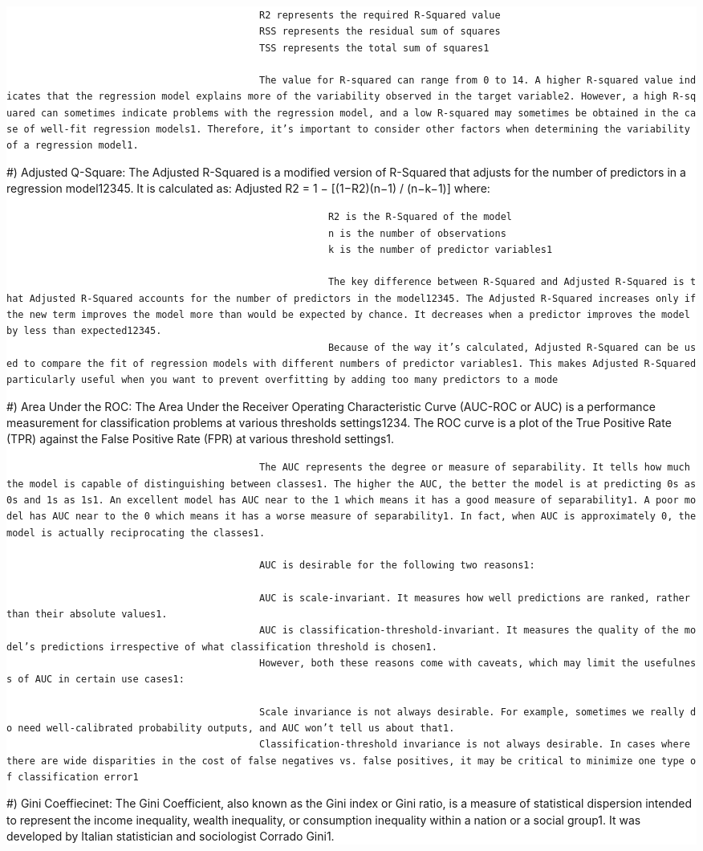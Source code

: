                                                 R2 represents the required R-Squared value
                                                RSS represents the residual sum of squares
                                                TSS represents the total sum of squares1
                                                
                                                The value for R-squared can range from 0 to 14. A higher R-squared value indicates that the regression model explains more of the variability observed in the target variable2. However, a high R-squared can sometimes indicate problems with the regression model, and a low R-squared may sometimes be obtained in the case of well-fit regression models1. Therefore, it’s important to consider other factors when determining the variability of a regression model1.           

#)            Adjusted Q-Square:                The Adjusted R-Squared is a modified version of R-Squared that adjusts for the number of predictors in a regression model12345. It is calculated as:
Adjusted R2            =            1 − [(1−R2)(n−1)​  /  (n−k−1)]
where:

                                                            R2 is the R-Squared of the model
                                                            n is the number of observations
                                                            k is the number of predictor variables1
                                                            
                                                            The key difference between R-Squared and Adjusted R-Squared is that Adjusted R-Squared accounts for the number of predictors in the model12345. The Adjusted R-Squared increases only if the new term improves the model more than would be expected by chance. It decreases when a predictor improves the model by less than expected12345.
                                                            Because of the way it’s calculated, Adjusted R-Squared can be used to compare the fit of regression models with different numbers of predictor variables1. This makes Adjusted R-Squared particularly useful when you want to prevent overfitting by adding too many predictors to a mode


#)          Area Under the ROC:                  The Area Under the Receiver Operating Characteristic Curve (AUC-ROC or AUC) is a performance measurement for classification problems at various thresholds settings1234. The ROC curve is a plot of the True Positive Rate (TPR) against the False Positive Rate (FPR) at various threshold settings1.

                                                The AUC represents the degree or measure of separability. It tells how much the model is capable of distinguishing between classes1. The higher the AUC, the better the model is at predicting 0s as 0s and 1s as 1s1. An excellent model has AUC near to the 1 which means it has a good measure of separability1. A poor model has AUC near to the 0 which means it has a worse measure of separability1. In fact, when AUC is approximately 0, the model is actually reciprocating the classes1.
                                                
                                                AUC is desirable for the following two reasons1:
                                                
                                                AUC is scale-invariant. It measures how well predictions are ranked, rather than their absolute values1.
                                                AUC is classification-threshold-invariant. It measures the quality of the model’s predictions irrespective of what classification threshold is chosen1.
                                                However, both these reasons come with caveats, which may limit the usefulness of AUC in certain use cases1:
                                                
                                                Scale invariance is not always desirable. For example, sometimes we really do need well-calibrated probability outputs, and AUC won’t tell us about that1.
                                                Classification-threshold invariance is not always desirable. In cases where there are wide disparities in the cost of false negatives vs. false positives, it may be critical to minimize one type of classification error1



#)            Gini Coeffiecinet:                        The Gini Coefficient, also known as the Gini index or Gini ratio, is a measure of statistical dispersion intended to represent the income inequality, wealth inequality, or consumption inequality within a nation or a social group1. It was developed by Italian statistician and sociologist Corrado Gini1.
